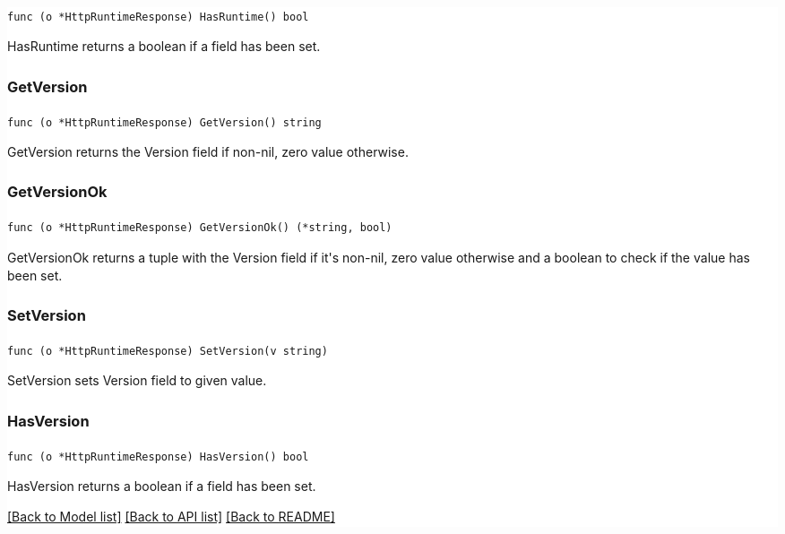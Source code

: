 `func (o *HttpRuntimeResponse) HasRuntime() bool`

HasRuntime returns a boolean if a field has been set.

### GetVersion

`func (o *HttpRuntimeResponse) GetVersion() string`

GetVersion returns the Version field if non-nil, zero value otherwise.

### GetVersionOk

`func (o *HttpRuntimeResponse) GetVersionOk() (*string, bool)`

GetVersionOk returns a tuple with the Version field if it's non-nil, zero value otherwise
and a boolean to check if the value has been set.

### SetVersion

`func (o *HttpRuntimeResponse) SetVersion(v string)`

SetVersion sets Version field to given value.

### HasVersion

`func (o *HttpRuntimeResponse) HasVersion() bool`

HasVersion returns a boolean if a field has been set.


[[Back to Model list]](../README.md#documentation-for-models) [[Back to API list]](../README.md#documentation-for-api-endpoints) [[Back to README]](../README.md)


